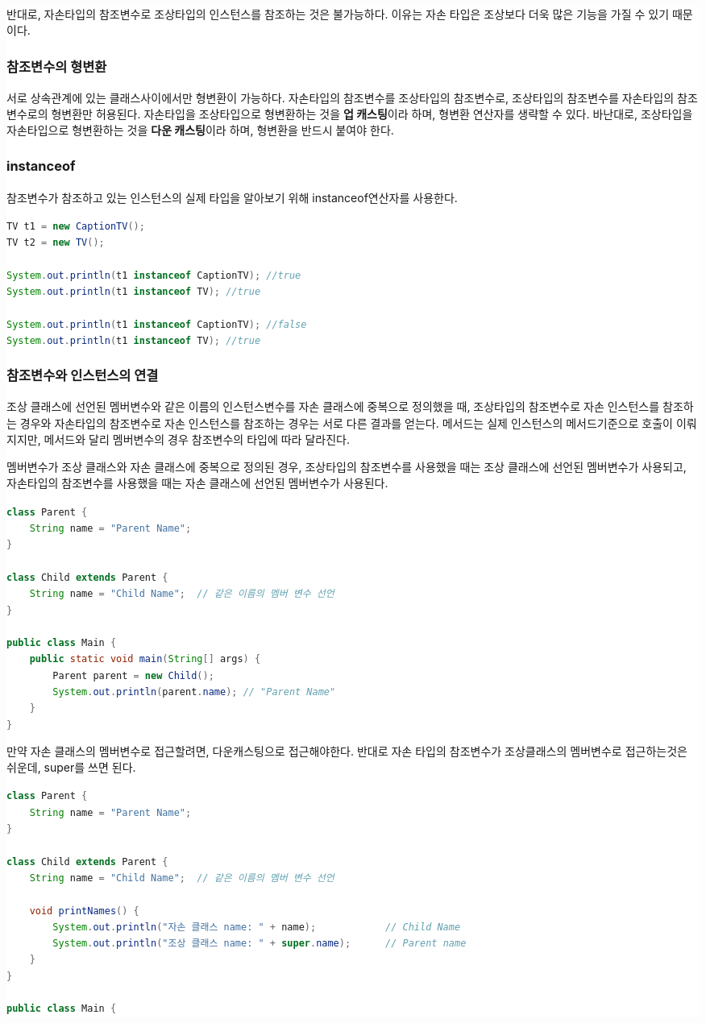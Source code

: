 반대로, 자손타입의 참조변수로 조상타입의 인스턴스를 참조하는 것은 불가능하다.
이유는 자손 타입은 조상보다 더욱 많은 기능을 가질 수 있기 때문이다.

### 참조변수의 형변환
서로 상속관계에 있는 클래스사이에서만 형변환이 가능하다.
자손타입의 참조변수를 조상타입의 참조변수로, 조상타입의 참조변수를 자손타입의 참조변수로의 형변환만 허용된다.
자손타입을 조상타입으로 형변환하는 것을 **업 캐스팅**이라 하며, 형변환 연산자를 생략할 수 있다.
바난대로, 조상타입을 자손타입으로 형변환하는 것을 **다운 캐스팅**이라 하며, 형변환을 반드시 붙여야 한다.

### instanceof
참조변수가 참조하고 있는 인스턴스의 실제 타입을 알아보기 위해 instanceof연산자를 사용한다.

```java
TV t1 = new CaptionTV();
TV t2 = new TV();

System.out.println(t1 instanceof CaptionTV); //true
System.out.println(t1 instanceof TV); //true

System.out.println(t1 instanceof CaptionTV); //false
System.out.println(t1 instanceof TV); //true
```

### 참조변수와 인스턴스의 연결
조상 클래스에 선언된 멤버변수와 같은 이름의 인스턴스변수를 자손 클래스에 중복으로 정의했을 때, 조상타입의 참조변수로 자손 인스턴스를 참조하는 경우와 자손타입의 참조변수로 자손 인스턴스를 참조하는 경우는 서로 다른 결과를 얻는다.
메서드는 실제 인스턴스의 메서드기준으로 호출이 이뤄지지만, 메서드와 달리 멤버변수의 경우 참조변수의 타입에 따라 달라진다.

멤버변수가 조상 클래스와 자손 클래스에 중복으로 정의된 경우, 조상타입의 참조변수를 사용했을 때는 조상 클래스에 선언된 멤버변수가 사용되고, 자손타입의 참조변수를 사용했을 때는 자손 클래스에 선언된 멤버변수가 사용된다.

```java
class Parent {
    String name = "Parent Name";
}

class Child extends Parent {
    String name = "Child Name";  // 같은 이름의 멤버 변수 선언
}

public class Main {
    public static void main(String[] args) {
        Parent parent = new Child();  
        System.out.println(parent.name); // "Parent Name"
    }
}
```

만약 자손 클래스의 멤버변수로 접근할려면, 다운캐스팅으로 접근해야한다.
반대로 자손 타입의 참조변수가 조상클래스의 멤버변수로 접근하는것은 쉬운데, super를 쓰면 된다.

```java
class Parent {
    String name = "Parent Name";
}

class Child extends Parent {
    String name = "Child Name";  // 같은 이름의 멤버 변수 선언

    void printNames() {
        System.out.println("자손 클래스 name: " + name);            // Child Name
        System.out.println("조상 클래스 name: " + super.name);      // Parent name
    }
}

public class Main {
```